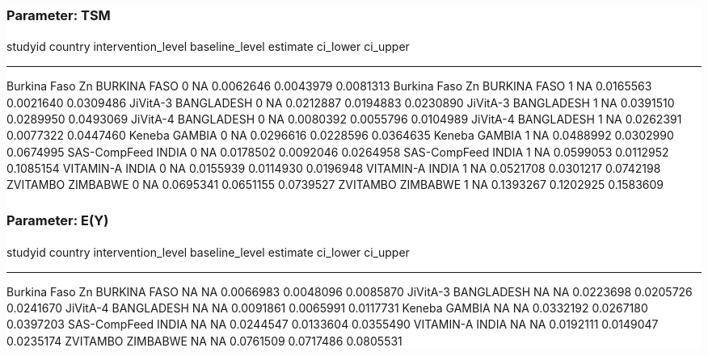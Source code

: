### Parameter: TSM


studyid           country        intervention_level   baseline_level     estimate    ci_lower    ci_upper
----------------  -------------  -------------------  ---------------  ----------  ----------  ----------
Burkina Faso Zn   BURKINA FASO   0                    NA                0.0062646   0.0043979   0.0081313
Burkina Faso Zn   BURKINA FASO   1                    NA                0.0165563   0.0021640   0.0309486
JiVitA-3          BANGLADESH     0                    NA                0.0212887   0.0194883   0.0230890
JiVitA-3          BANGLADESH     1                    NA                0.0391510   0.0289950   0.0493069
JiVitA-4          BANGLADESH     0                    NA                0.0080392   0.0055796   0.0104989
JiVitA-4          BANGLADESH     1                    NA                0.0262391   0.0077322   0.0447460
Keneba            GAMBIA         0                    NA                0.0296616   0.0228596   0.0364635
Keneba            GAMBIA         1                    NA                0.0488992   0.0302990   0.0674995
SAS-CompFeed      INDIA          0                    NA                0.0178502   0.0092046   0.0264958
SAS-CompFeed      INDIA          1                    NA                0.0599053   0.0112952   0.1085154
VITAMIN-A         INDIA          0                    NA                0.0155939   0.0114930   0.0196948
VITAMIN-A         INDIA          1                    NA                0.0521708   0.0301217   0.0742198
ZVITAMBO          ZIMBABWE       0                    NA                0.0695341   0.0651155   0.0739527
ZVITAMBO          ZIMBABWE       1                    NA                0.1393267   0.1202925   0.1583609


### Parameter: E(Y)


studyid           country        intervention_level   baseline_level     estimate    ci_lower    ci_upper
----------------  -------------  -------------------  ---------------  ----------  ----------  ----------
Burkina Faso Zn   BURKINA FASO   NA                   NA                0.0066983   0.0048096   0.0085870
JiVitA-3          BANGLADESH     NA                   NA                0.0223698   0.0205726   0.0241670
JiVitA-4          BANGLADESH     NA                   NA                0.0091861   0.0065991   0.0117731
Keneba            GAMBIA         NA                   NA                0.0332192   0.0267180   0.0397203
SAS-CompFeed      INDIA          NA                   NA                0.0244547   0.0133604   0.0355490
VITAMIN-A         INDIA          NA                   NA                0.0192111   0.0149047   0.0235174
ZVITAMBO          ZIMBABWE       NA                   NA                0.0761509   0.0717486   0.0805531
